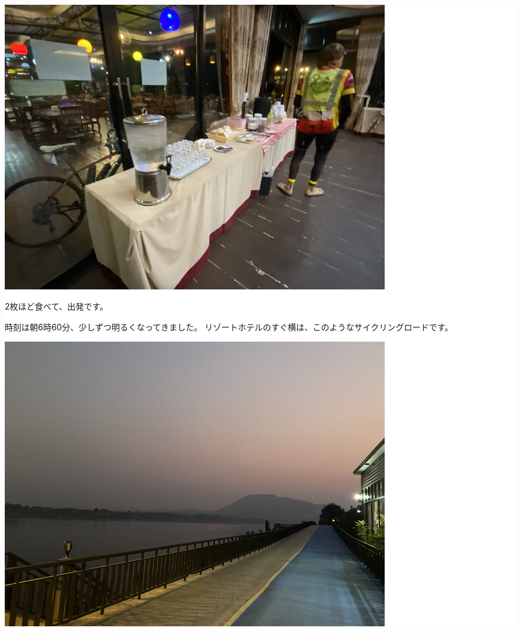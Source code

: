 ![](../img/img_8947.jpg)

2枚ほど食べて、出発です。

時刻は朝6時60分、少しずつ明るくなってきました。
リゾートホテルのすぐ横は、このようなサイクリングロードです。

![](../img/img_8948.jpg)
